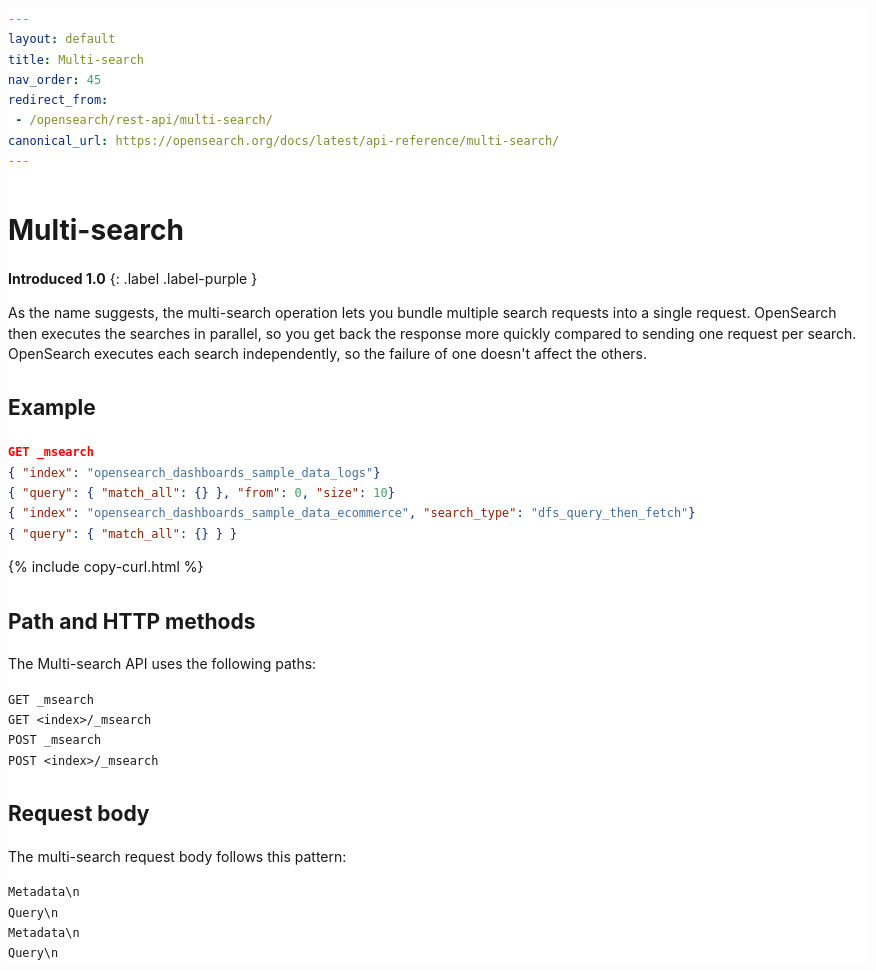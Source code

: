 ```yaml
---
layout: default
title: Multi-search
nav_order: 45
redirect_from: 
 - /opensearch/rest-api/multi-search/
canonical_url: https://opensearch.org/docs/latest/api-reference/multi-search/
---
```


# Multi-search 
**Introduced 1.0**
{: .label .label-purple }

As the name suggests, the multi-search operation lets you bundle multiple search requests into a single request. OpenSearch then executes the searches in parallel, so you get back the response more quickly compared to sending one request per search. OpenSearch executes each search independently, so the failure of one doesn't affect the others.


## Example

```json
GET _msearch
{ "index": "opensearch_dashboards_sample_data_logs"}
{ "query": { "match_all": {} }, "from": 0, "size": 10}
{ "index": "opensearch_dashboards_sample_data_ecommerce", "search_type": "dfs_query_then_fetch"}
{ "query": { "match_all": {} } }

```
{% include copy-curl.html %}


## Path and HTTP methods

The Multi-search API uses the following paths:

```
GET _msearch
GET <index>/_msearch
POST _msearch
POST <index>/_msearch
```

## Request body

The multi-search request body follows this pattern:

```
Metadata\n
Query\n
Metadata\n
Query\n

```
